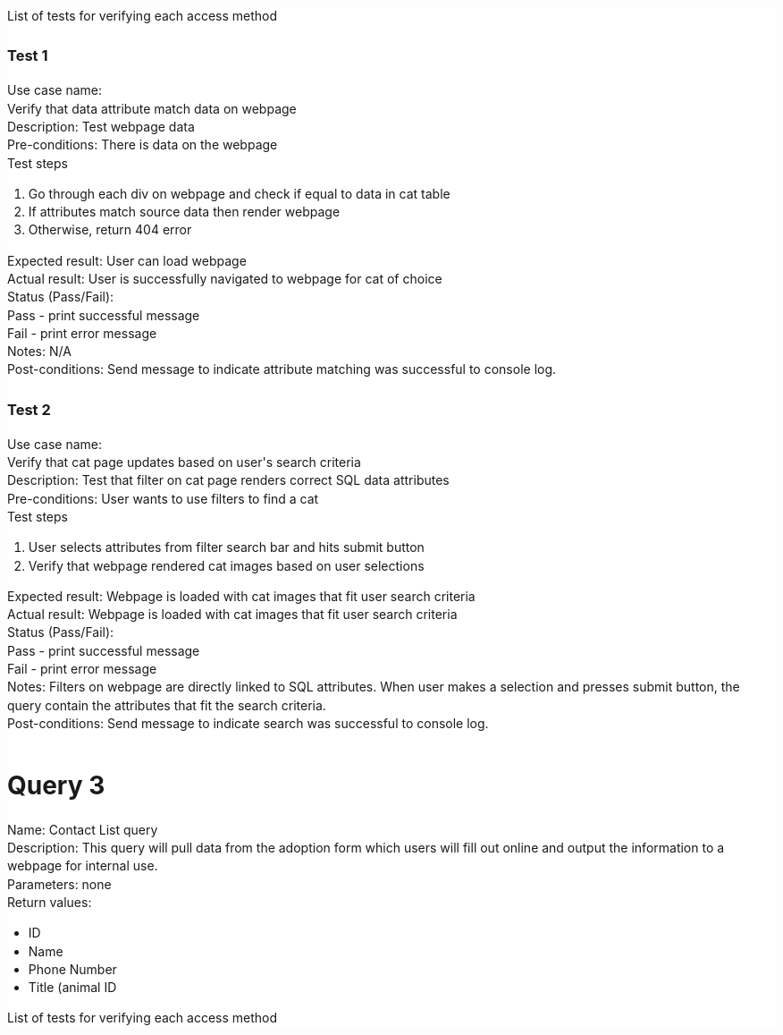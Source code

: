 List of tests for verifying each access method  

### Test 1
Use case name:   
Verify that data attribute match data on webpage  
Description: Test webpage data  
Pre-conditions: There is data on the webpage  
Test steps  
1. Go through each div on webpage and check if equal to data in cat table
2. If attributes match source data then render webpage
3. Otherwise, return 404 error

Expected result: User can load webpage  
Actual result: User is successfully navigated to webpage for cat of choice  
Status (Pass/Fail):  
Pass - print successful message  
Fail - print error message  
Notes: N/A  
Post-conditions: Send message to indicate attribute matching was successful to console log.  

### Test 2
Use case name:     
Verify that cat page updates based on user's search criteria      
Description: Test that filter on cat page renders correct SQL data attributes  
Pre-conditions: User wants to use filters to find a cat  
Test steps  
1. User selects attributes from filter search bar and hits submit button
2. Verify that webpage rendered cat images based on user selections

Expected result: Webpage is loaded with cat images that fit user search criteria  
Actual result: Webpage is loaded with cat images that fit user search criteria  
Status (Pass/Fail):   
Pass - print successful message  
Fail - print error message  
Notes: Filters on webpage are directly linked to SQL attributes. When user makes a selection and presses submit button, the query contain the attributes that fit the search criteria.   
Post-conditions: Send message to indicate search was successful to console log.  

# Query 3
Name: Contact List query  
Description: This query will pull data from the adoption form which users will fill out online and output the information to a webpage for internal use.  
Parameters: none  
Return values:  
* ID
* Name
* Phone Number
* Title (animal ID  

List of tests for verifying each access method  
